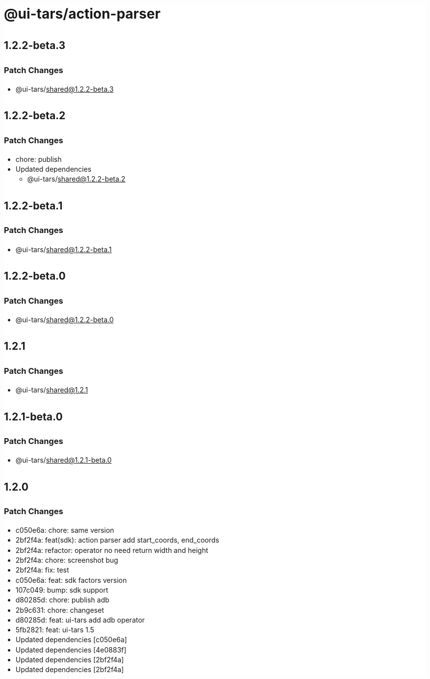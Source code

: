 # @ui-tars/action-parser

## 1.2.2-beta.3

### Patch Changes

- @ui-tars/shared@1.2.2-beta.3

## 1.2.2-beta.2

### Patch Changes

- chore: publish
- Updated dependencies
  - @ui-tars/shared@1.2.2-beta.2

## 1.2.2-beta.1

### Patch Changes

- @ui-tars/shared@1.2.2-beta.1

## 1.2.2-beta.0

### Patch Changes

- @ui-tars/shared@1.2.2-beta.0

## 1.2.1

### Patch Changes

- @ui-tars/shared@1.2.1

## 1.2.1-beta.0

### Patch Changes

- @ui-tars/shared@1.2.1-beta.0

## 1.2.0

### Patch Changes

- c050e6a: chore: same version
- 2bf2f4a: feat(sdk): action parser add start_coords, end_coords
- 2bf2f4a: refactor: operator no need return width and height
- 2bf2f4a: chore: screenshot bug
- 2bf2f4a: fix: test
- c050e6a: feat: sdk factors version
- 107c049: bump: sdk support
- d80285d: chore: publish adb
- 2b9c631: chore: changeset
- d80285d: feat: ui-tars add adb operator
- 5fb2821: feat: ui-tars 1.5
- Updated dependencies [c050e6a]
- Updated dependencies [4e0883f]
- Updated dependencies [2bf2f4a]
- Updated dependencies [2bf2f4a]